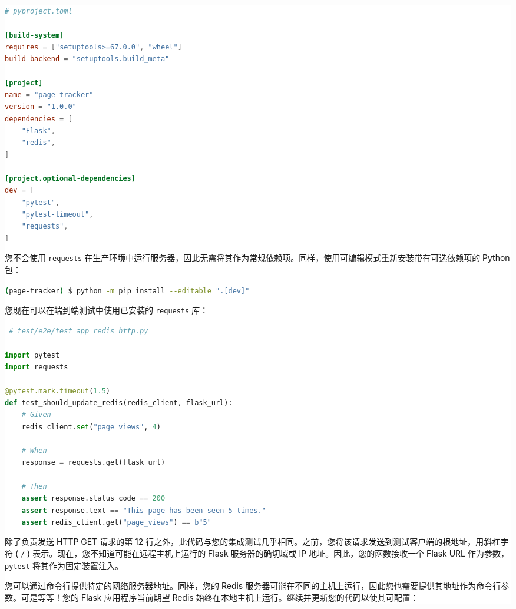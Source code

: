 ```toml
# pyproject.toml

[build-system]
requires = ["setuptools>=67.0.0", "wheel"]
build-backend = "setuptools.build_meta"

[project]
name = "page-tracker"
version = "1.0.0"
dependencies = [
    "Flask",
    "redis",
]

[project.optional-dependencies]
dev = [
    "pytest",
    "pytest-timeout",
    "requests",
]
```

您不会使用 `requests` 在生产环境中运行服务器，因此无需将其作为常规依赖项。同样，使用可编辑模式重新安装带有可选依赖项的 Python 包：

```bash
(page-tracker) $ python -m pip install --editable ".[dev]"
```

您现在可以在端到端测试中使用已安装的 `requests` 库：

```python
 # test/e2e/test_app_redis_http.py

import pytest
import requests

@pytest.mark.timeout(1.5)
def test_should_update_redis(redis_client, flask_url):
    # Given
    redis_client.set("page_views", 4)

    # When
    response = requests.get(flask_url)

    # Then
    assert response.status_code == 200
    assert response.text == "This page has been seen 5 times."
    assert redis_client.get("page_views") == b"5"
```

除了负责发送 HTTP GET 请求的第 12 行之外，此代码与您的集成测试几乎相同。之前，您将该请求发送到测试客户端的根地址，用斜杠字符 ( `/` ) 表示。现在，您不知道可能在远程主机上运行的 Flask 服务器的确切域或 IP 地址。因此，您的函数接收一个 Flask URL 作为参数， `pytest` 将其作为固定装置注入。

您可以通过命令行提供特定的网络服务器地址。同样，您的 Redis 服务器可能在不同的主机上运行，因此您也需要提供其地址作为命令行参数。可是等等！您的 Flask 应用程序当前期望 Redis 始终在本地主机上运行。继续并更新您的代码以使其可配置：
